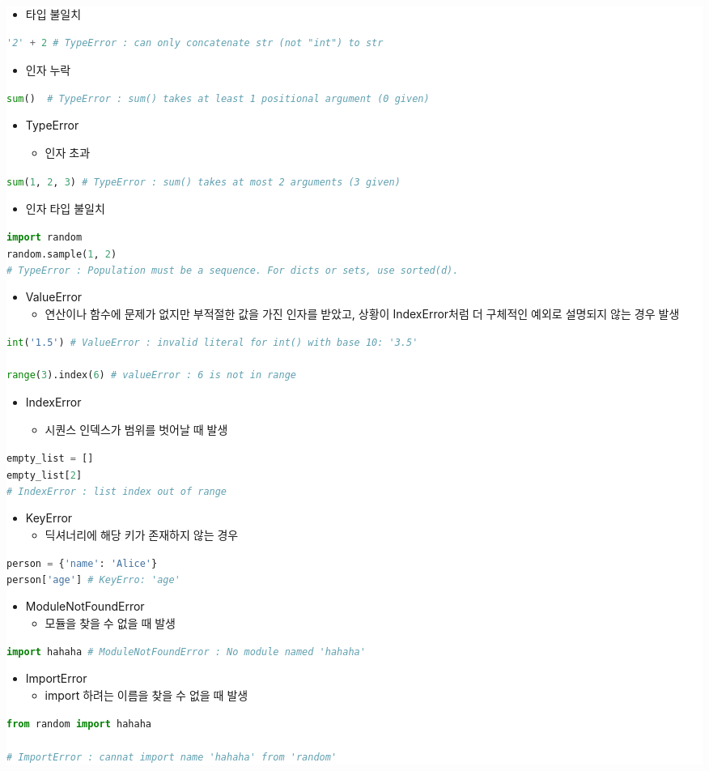 - 타입 불일치
```python
'2' + 2 # TypeError : can only concatenate str (not "int") to str
```

- 인자 누락
```python
sum()  # TypeError : sum() takes at least 1 positional argument (0 given)
```

- TypeError

    - 인자 초과

```python
sum(1, 2, 3) # TypeError : sum() takes at most 2 arguments (3 given)
```
 - 인자 타입 불일치

```python
import random
random.sample(1, 2)
# TypeError : Population must be a sequence. For dicts or sets, use sorted(d).
```

- ValueError
    - 연산이나 함수에 문제가 없지만 부적절한 값을 가진 인자를 받았고, 상황이 IndexError처럼 더 구체적인 예외로 설명되지 않는 경우 발생

```python
int('1.5') # ValueError : invalid literal for int() with base 10: '3.5'

range(3).index(6) # valueError : 6 is not in range
```
- IndexError

    - 시퀀스 인덱스가 범위를 벗어날 때 발생

```python
empty_list = []
empty_list[2]
# IndexError : list index out of range
```
- KeyError
    - 딕셔너리에 해당 키가 존재하지 않는 경우
```python
person = {'name': 'Alice'}
person['age'] # KeyErro: 'age'
```
- ModuleNotFoundError
    - 모듈을 찾을 수 없을 때 발생

```python
import hahaha # ModuleNotFoundError : No module named 'hahaha'
```
- ImportError
    - import 하려는 이름을 찾을 수 없을 때 발생

```python
from random import hahaha

# ImportError : cannat import name 'hahaha' from 'random'
```

